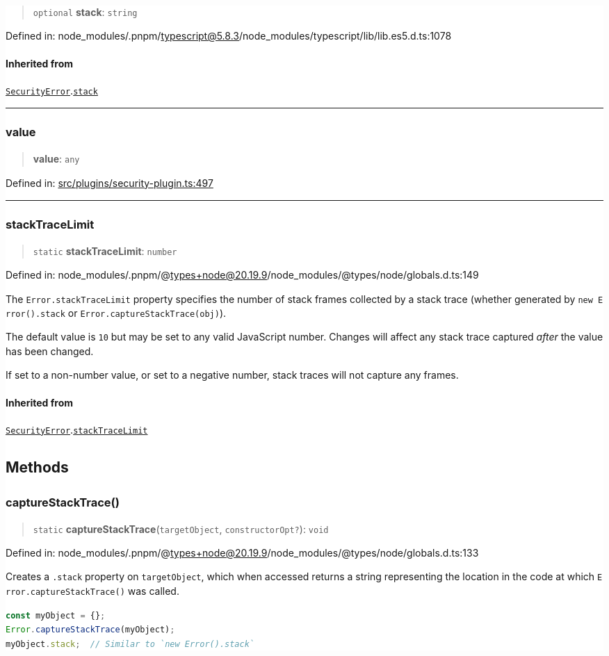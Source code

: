 > `optional` **stack**: `string`

Defined in: node\_modules/.pnpm/typescript@5.8.3/node\_modules/typescript/lib/lib.es5.d.ts:1078

#### Inherited from

[`SecurityError`](SecurityError.md).[`stack`](SecurityError.md#stack)

***

### value

> **value**: `any`

Defined in: [src/plugins/security-plugin.ts:497](https://github.com/openmys/my-calendar/blob/96ebce4306bfb6a4ab4c4297a9b422c56933c5da/src/plugins/security-plugin.ts#L497)

***

### stackTraceLimit

> `static` **stackTraceLimit**: `number`

Defined in: node\_modules/.pnpm/@types+node@20.19.9/node\_modules/@types/node/globals.d.ts:149

The `Error.stackTraceLimit` property specifies the number of stack frames
collected by a stack trace (whether generated by `new Error().stack` or
`Error.captureStackTrace(obj)`).

The default value is `10` but may be set to any valid JavaScript number. Changes
will affect any stack trace captured _after_ the value has been changed.

If set to a non-number value, or set to a negative number, stack traces will
not capture any frames.

#### Inherited from

[`SecurityError`](SecurityError.md).[`stackTraceLimit`](SecurityError.md#stacktracelimit)

## Methods

### captureStackTrace()

> `static` **captureStackTrace**(`targetObject`, `constructorOpt?`): `void`

Defined in: node\_modules/.pnpm/@types+node@20.19.9/node\_modules/@types/node/globals.d.ts:133

Creates a `.stack` property on `targetObject`, which when accessed returns
a string representing the location in the code at which
`Error.captureStackTrace()` was called.

```js
const myObject = {};
Error.captureStackTrace(myObject);
myObject.stack;  // Similar to `new Error().stack`
```
